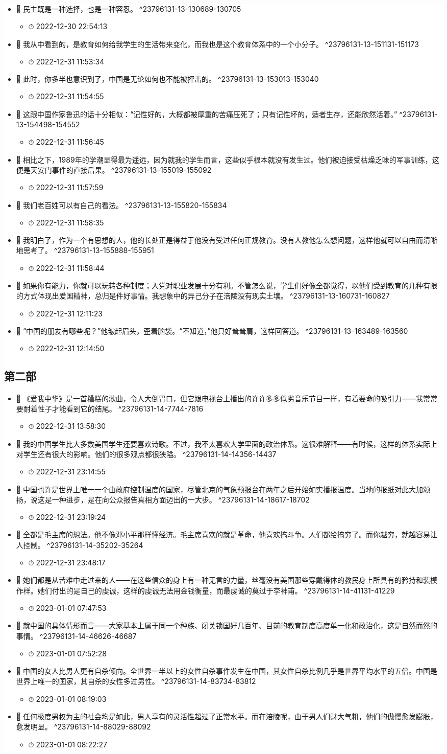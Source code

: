 - 📌 民主既是一种选择，也是一种容忍。 ^23796131-13-130689-130705
    - ⏱ 2022-12-30 22:54:13 

- 📌 我从中看到的，是教育如何给我学生的生活带来变化，而我也是这个教育体系中的一个小分子。 ^23796131-13-151131-151173
    - ⏱ 2022-12-31 11:53:34 

- 📌 此时，你多半也意识到了，中国是无论如何也不能被抨击的。 ^23796131-13-153013-153040
    - ⏱ 2022-12-31 11:54:55 

- 📌 这跟中国作家鲁迅的话十分相似：“记性好的，大概都被厚重的苦痛压死了；只有记性坏的，适者生存，还能欣然活着。” ^23796131-13-154498-154552
    - ⏱ 2022-12-31 11:56:45 

- 📌 相比之下，1989年的学潮显得最为遥远，因为就我的学生而言，这些似乎根本就没有发生过。他们被迫接受枯燥乏味的军事训练，这便是天安门事件的直接后果。 ^23796131-13-155019-155092
    - ⏱ 2022-12-31 11:57:59 

- 📌 我们老百姓可以有自己的看法。 ^23796131-13-155820-155834
    - ⏱ 2022-12-31 11:58:35 

- 📌 我明白了，作为一个有思想的人，他的长处正是得益于他没有受过任何正规教育。没有人教他怎么想问题，这样他就可以自由而清晰地思考了。 ^23796131-13-155888-155951
    - ⏱ 2022-12-31 11:58:44 

- 📌 如果你有能力，你就可以玩转各种制度；入党对职业发展十分有利。不管怎么说，学生们好像全都觉得，以他们受到教育的几种有限的方式体现出爱国精神，总归是件好事情。我想象中的异己分子在涪陵没有现实土壤。 ^23796131-13-160731-160827
    - ⏱ 2022-12-31 12:11:23 

- 📌 “中国的朋友有哪些呢？”他皱起眉头，歪着脑袋。“不知道，”他只好耸耸肩，这样回答道。 ^23796131-13-163489-163560
    - ⏱ 2022-12-31 12:14:50 
## 第二部


- 📌 《爱我中华》是一首糟糕的歌曲，令人大倒胃口，但它跟电视台上播出的许许多多低劣音乐节目一样，有着要命的吸引力——我常常要耐着性子才能看到它的结尾。 ^23796131-14-7744-7816
    - ⏱ 2022-12-31 13:58:30 

- 📌 我的中国学生比大多数美国学生还要喜欢诗歌。不过，我不太喜欢大学里面的政治体系。这很难解释——有时候，这样的体系实际上对学生还有很大的影响。他们的很多观点都很狭隘。 ^23796131-14-14356-14437
    - ⏱ 2022-12-31 23:14:55 

- 📌 中国也许是世界上唯一一个由政府控制温度的国家，尽管北京的气象预报台在两年之后开始如实播报温度。当地的报纸对此大加颂扬，说这是一种进步，是在向公众报告真相方面迈出的一大步。 ^23796131-14-18617-18702
    - ⏱ 2022-12-31 23:19:24 

- 📌 全都是毛主席的想法。他不像邓小平那样懂经济。毛主席喜欢的就是革命，他喜欢搞斗争。人们都给搞穷了。而你越穷，就越容易让人控制。 ^23796131-14-35202-35264
    - ⏱ 2022-12-31 23:48:17 

- 📌 她们都是从苦难中走过来的人——在这些信众的身上有一种无言的力量，丝毫没有美国那些穿戴得体的教民身上所具有的矜持和装模作样。她们付出的是自己的虔诚，这样的虔诚无法用金钱衡量，而最虔诚的莫过于李神甫。 ^23796131-14-41131-41229
    - ⏱ 2023-01-01 07:47:53 

- 📌 就中国的具体情形而言——大家基本上属于同一个种族、闭关锁国好几百年、目前的教育制度高度单一化和政治化，这是自然而然的事情。 ^23796131-14-46626-46687
    - ⏱ 2023-01-01 07:52:28 

- 📌 中国的女人比男人更有自杀倾向。全世界一半以上的女性自杀事件发生在中国，其女性自杀比例几乎是世界平均水平的五倍。中国是世界上唯一的国家，其自杀的女性多过男性。 ^23796131-14-83734-83812
    - ⏱ 2023-01-01 08:19:03 

- 📌 任何极度男权为主的社会均是如此，男人享有的灵活性超过了正常水平。而在涪陵呢，由于男人们财大气粗，他们的傲慢愈发膨胀，愈发明显。 ^23796131-14-88029-88092
    - ⏱ 2023-01-01 08:22:27 
